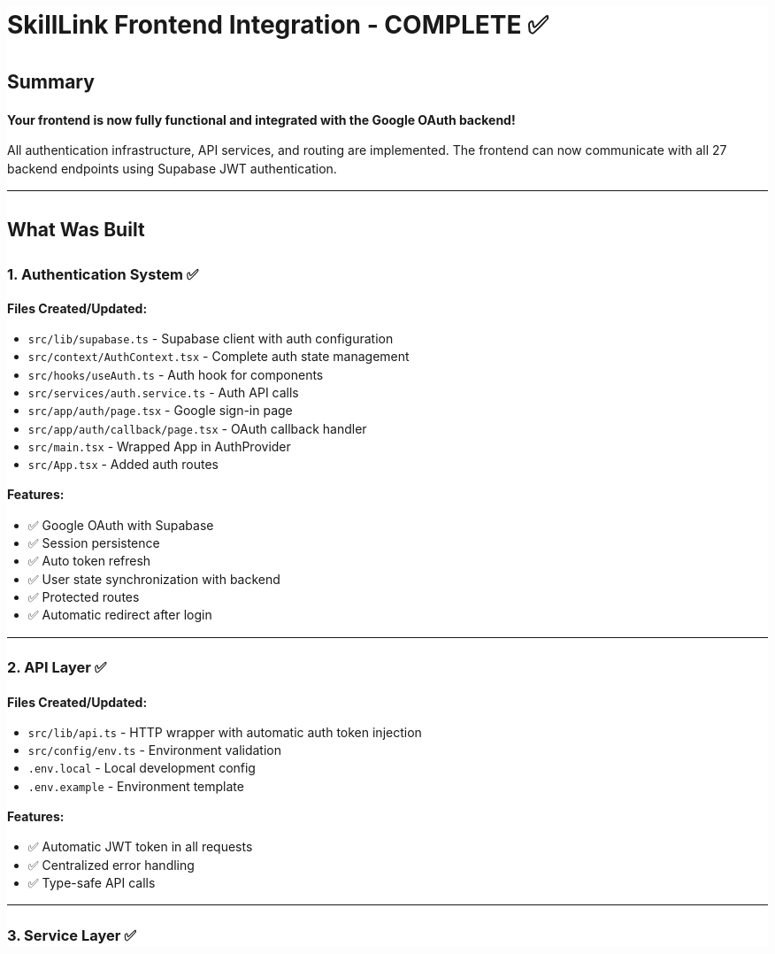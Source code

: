 # SkillLink Frontend Integration - COMPLETE ✅

## Summary

**Your frontend is now fully functional and integrated with the Google OAuth backend!**

All authentication infrastructure, API services, and routing are implemented. The frontend can now communicate with all 27 backend endpoints using Supabase JWT authentication.

---

## What Was Built

### 1. Authentication System ✅

**Files Created/Updated:**
- `src/lib/supabase.ts` - Supabase client with auth configuration
- `src/context/AuthContext.tsx` - Complete auth state management
- `src/hooks/useAuth.ts` - Auth hook for components
- `src/services/auth.service.ts` - Auth API calls
- `src/app/auth/page.tsx` - Google sign-in page
- `src/app/auth/callback/page.tsx` - OAuth callback handler
- `src/main.tsx` - Wrapped App in AuthProvider
- `src/App.tsx` - Added auth routes

**Features:**
- ✅ Google OAuth with Supabase
- ✅ Session persistence
- ✅ Auto token refresh
- ✅ User state synchronization with backend
- ✅ Protected routes
- ✅ Automatic redirect after login

---

### 2. API Layer ✅

**Files Created/Updated:**
- `src/lib/api.ts` - HTTP wrapper with automatic auth token injection
- `src/config/env.ts` - Environment validation
- `.env.local` - Local development config
- `.env.example` - Environment template

**Features:**
- ✅ Automatic JWT token in all requests
- ✅ Centralized error handling
- ✅ Type-safe API calls

---

### 3. Service Layer ✅
